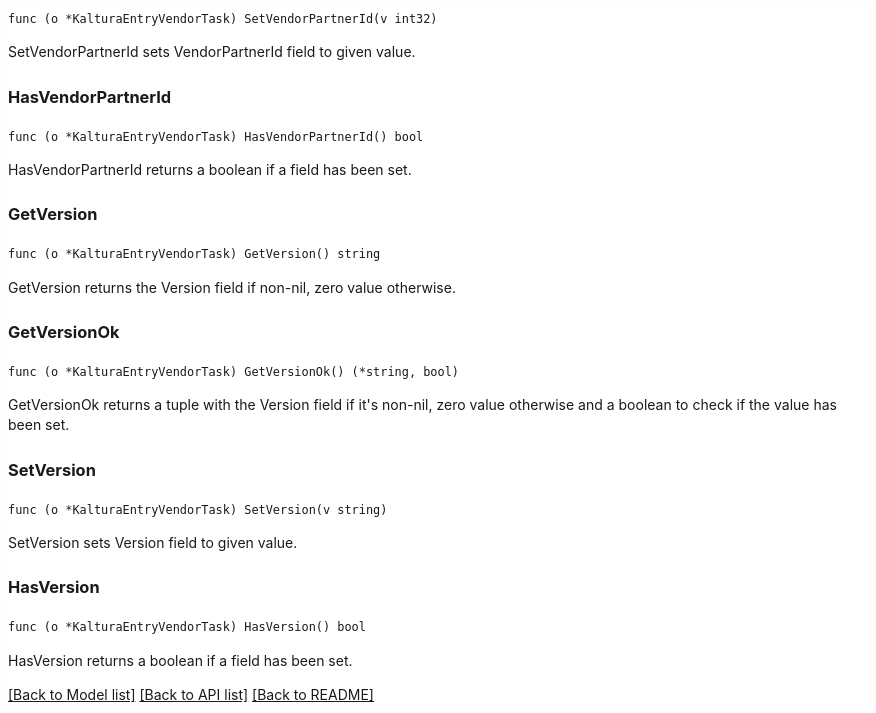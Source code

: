 `func (o *KalturaEntryVendorTask) SetVendorPartnerId(v int32)`

SetVendorPartnerId sets VendorPartnerId field to given value.

### HasVendorPartnerId

`func (o *KalturaEntryVendorTask) HasVendorPartnerId() bool`

HasVendorPartnerId returns a boolean if a field has been set.

### GetVersion

`func (o *KalturaEntryVendorTask) GetVersion() string`

GetVersion returns the Version field if non-nil, zero value otherwise.

### GetVersionOk

`func (o *KalturaEntryVendorTask) GetVersionOk() (*string, bool)`

GetVersionOk returns a tuple with the Version field if it's non-nil, zero value otherwise
and a boolean to check if the value has been set.

### SetVersion

`func (o *KalturaEntryVendorTask) SetVersion(v string)`

SetVersion sets Version field to given value.

### HasVersion

`func (o *KalturaEntryVendorTask) HasVersion() bool`

HasVersion returns a boolean if a field has been set.


[[Back to Model list]](../README.md#documentation-for-models) [[Back to API list]](../README.md#documentation-for-api-endpoints) [[Back to README]](../README.md)


